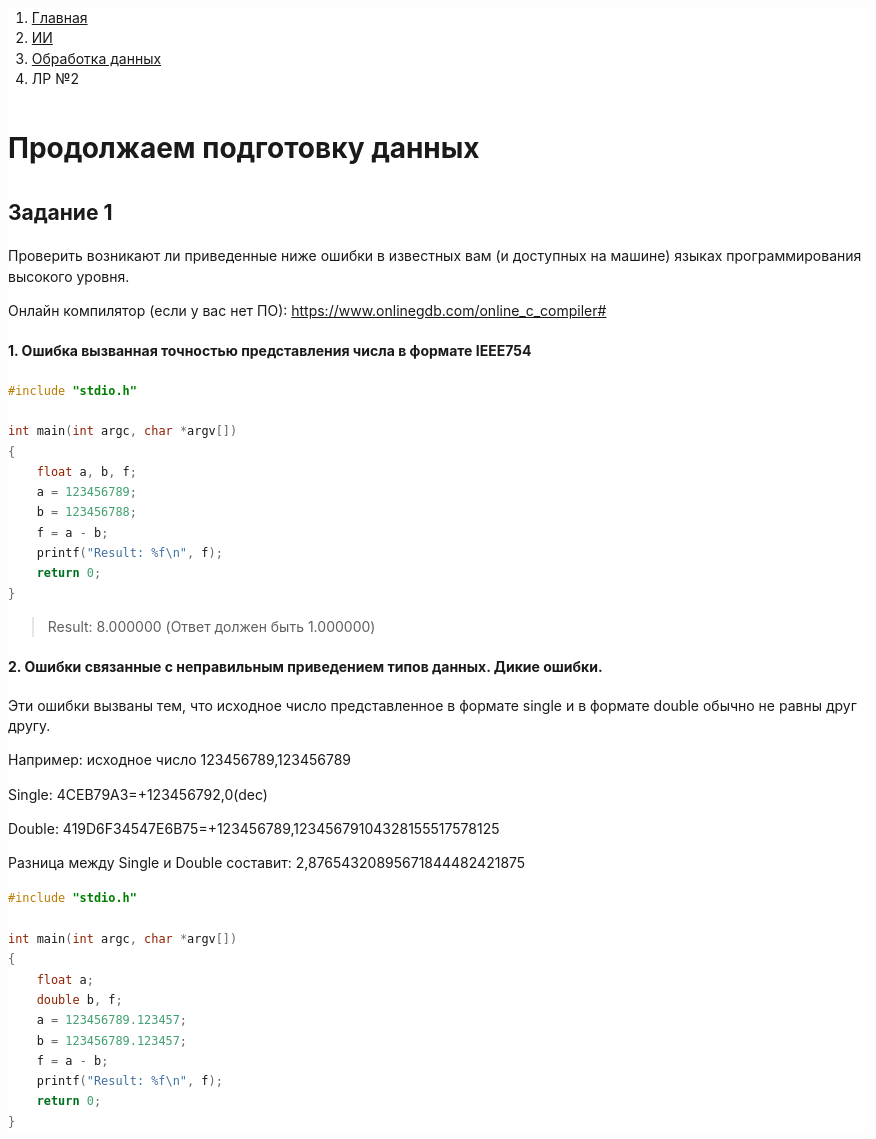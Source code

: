 <ol class="breadcrumb">
  <li class="breadcrumb-item"><a href="{{ site.baseurl }}">Главная</a></li>
  <li class="breadcrumb-item"><a href="{{ site.baseurl }}/artificial-intelligence/index.html">ИИ</a></li>
  <li class="breadcrumb-item"><a href="{{ site.baseurl }}/artificial-intelligence/big-data/index.html">Обработка данных</a></li>
  <li class="breadcrumb-item active">ЛР №2</li>
</ol>

<nav>
  <ul></ul>
</nav>

# Продолжаем подготовку данных

## Задание 1
Проверить возникают ли приведенные ниже ошибки в известных вам (и доступных на машине) языках программирования высокого уровня.

Онлайн компилятор (если у вас нет ПО): <https://www.onlinegdb.com/online_c_compiler#>

#### 1. Ошибка вызванная точностью представления числа в формате IEEE754

```c
#include "stdio.h"

int main(int argc, char *argv[])
{
    float a, b, f;
    a = 123456789;
    b = 123456788;     
    f = a - b;  
    printf("Result: %f\n", f);
    return 0;
}
```
> Result: 8.000000  (Ответ должен быть 1.000000)

#### 2. Ошибки связанные с неправильным приведением типов данных. Дикие ошибки.

Эти ошибки вызваны тем, что исходное число представленное в формате single и в формате double обычно не равны друг другу.

Например: исходное число 123456789,123456789

Single: 4CEB79A3=+123456792,0(dec)

Double: 419D6F34547E6B75=+123456789,12345679104328155517578125

Разница между Single и Double составит: 2,87654320895671844482421875

```c
#include "stdio.h"

int main(int argc, char *argv[])
{    
    float a;
    double b, f;
    a = 123456789.123457;
    b = 123456789.123457;     
    f = a - b;  
    printf("Result: %f\n", f);
    return 0;
}
```
